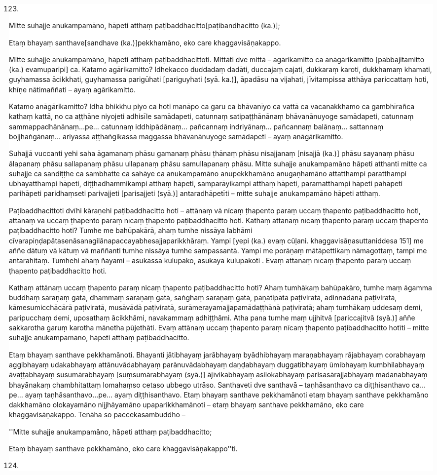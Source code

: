 123.

Mitte suhajje anukampamāno, hāpeti atthaṃ paṭibaddhacitto[paṭibandhacitto (ka.)];

Etaṃ bhayaṃ santhave[sandhave (ka.)]pekkhamāno, eko care khaggavisāṇakappo.

Mitte suhajje anukampamāno, hāpeti atthaṃ paṭibaddhacittoti. Mittāti dve mittā – agārikamitto ca anāgārikamitto [pabbajitamitto (ka.) evamuparipi] ca. Katamo agārikamitto? Idhekacco duddadaṃ dadāti, duccajaṃ cajati, dukkaraṃ karoti, dukkhamaṃ khamati, guyhamassa ācikkhati, guyhamassa parigūhati [pariguyhati (syā. ka.)], āpadāsu na vijahati, jīvitampissa atthāya pariccattaṃ hoti, khīṇe nātimaññati – ayaṃ agārikamitto.

Katamo anāgārikamitto? Idha bhikkhu piyo ca hoti manāpo ca garu ca bhāvanīyo ca vattā ca vacanakkhamo ca gambhīrañca kathaṃ kattā, no ca aṭṭhāne niyojeti adhisīle samādapeti, catunnaṃ satipaṭṭhānānaṃ bhāvanānuyoge samādapeti, catunnaṃ sammappadhānānaṃ…pe… catunnaṃ iddhipādānaṃ… pañcannaṃ indriyānaṃ… pañcannaṃ balānaṃ… sattannaṃ bojjhaṅgānaṃ… ariyassa aṭṭhaṅgikassa maggassa bhāvanānuyoge samādapeti – ayaṃ anāgārikamitto.

Suhajjā vuccanti yehi saha āgamanaṃ phāsu gamanaṃ phāsu ṭhānaṃ phāsu nisajjanaṃ [nisajjā (ka.)] phāsu sayanaṃ phāsu ālapanaṃ phāsu sallapanaṃ phāsu ullapanaṃ phāsu samullapanaṃ phāsu. Mitte suhajje anukampamāno hāpeti atthanti mitte ca suhajje ca sandiṭṭhe ca sambhatte ca sahāye ca anukampamāno anupekkhamāno anugaṇhamāno attatthampi paratthampi ubhayatthampi hāpeti, diṭṭhadhammikampi atthaṃ hāpeti, samparāyikampi atthaṃ hāpeti, paramatthampi hāpeti pahāpeti parihāpeti paridhaṃseti parivajjeti [parisajjeti (syā.)] antaradhāpetīti – mitte suhajje anukampamāno hāpeti atthaṃ.

Paṭibaddhacittoti dvīhi kāraṇehi paṭibaddhacitto hoti – attānaṃ vā nīcaṃ ṭhapento paraṃ uccaṃ ṭhapento paṭibaddhacitto hoti, attānaṃ vā uccaṃ ṭhapento paraṃ nīcaṃ ṭhapento paṭibaddhacitto hoti. Kathaṃ attānaṃ nīcaṃ ṭhapento paraṃ uccaṃ ṭhapento paṭibaddhacitto hoti? Tumhe me bahūpakārā, ahaṃ tumhe nissāya labhāmi cīvarapiṇḍapātasenāsanagilānapaccayabhesajjaparikkhāraṃ. Yampi [yepi (ka.) evaṃ cūḷani. khaggavisāṇasuttaniddesa 151] me aññe dātuṃ vā kātuṃ vā maññanti tumhe nissāya tumhe sampassantā. Yampi me porāṇaṃ mātāpettikaṃ nāmagottaṃ, tampi me antarahitaṃ. Tumhehi ahaṃ ñāyāmi – asukassa kulupako, asukāya kulupakoti . Evaṃ attānaṃ nīcaṃ ṭhapento paraṃ uccaṃ ṭhapento paṭibaddhacitto hoti.

Kathaṃ attānaṃ uccaṃ ṭhapento paraṃ nīcaṃ ṭhapento paṭibaddhacitto hoti? Ahaṃ tumhākaṃ bahūpakāro, tumhe maṃ āgamma buddhaṃ saraṇaṃ gatā, dhammaṃ saraṇaṃ gatā, saṅghaṃ saraṇaṃ gatā, pāṇātipātā paṭiviratā, adinnādānā paṭiviratā, kāmesumicchācārā paṭiviratā, musāvādā paṭiviratā, surāmerayamajjapamādaṭṭhānā paṭiviratā; ahaṃ tumhākaṃ uddesaṃ demi, paripucchaṃ demi, uposathaṃ ācikkhāmi, navakammaṃ adhiṭṭhāmi. Atha pana tumhe maṃ ujjhitvā [pariccajitvā (syā.)] aññe sakkarotha garuṃ karotha mānetha pūjethāti. Evaṃ attānaṃ uccaṃ ṭhapento paraṃ nīcaṃ ṭhapento paṭibaddhacitto hotīti – mitte suhajje anukampamāno, hāpeti atthaṃ paṭibaddhacitto.

Etaṃ bhayaṃ santhave pekkhamānoti. Bhayanti jātibhayaṃ jarābhayaṃ byādhibhayaṃ maraṇabhayaṃ rājabhayaṃ corabhayaṃ aggibhayaṃ udakabhayaṃ attānuvādabhayaṃ parānuvādabhayaṃ daṇḍabhayaṃ duggatibhayaṃ ūmibhayaṃ kumbhilabhayaṃ āvaṭṭabhayaṃ susumārabhayaṃ [suṃsumārabhayaṃ (syā.)] ājīvikabhayaṃ asilokabhayaṃ parisasārajjabhayaṃ madanabhayaṃ bhayānakaṃ chambhitattaṃ lomahaṃso cetaso ubbego utrāso. Santhaveti dve santhavā – taṇhāsanthavo ca diṭṭhisanthavo ca…pe… ayaṃ taṇhāsanthavo…pe… ayaṃ diṭṭhisanthavo. Etaṃ bhayaṃ santhave pekkhamānoti etaṃ bhayaṃ santhave pekkhamāno dakkhamāno olokayamāno nijjhāyamāno upaparikkhamānoti – etaṃ bhayaṃ santhave pekkhamāno, eko care khaggavisāṇakappo. Tenāha so paccekasambuddho –

''Mitte suhajje anukampamāno, hāpeti atthaṃ paṭibaddhacitto;

Etaṃ bhayaṃ santhave pekkhamāno, eko care khaggavisāṇakappo''ti.

124.
